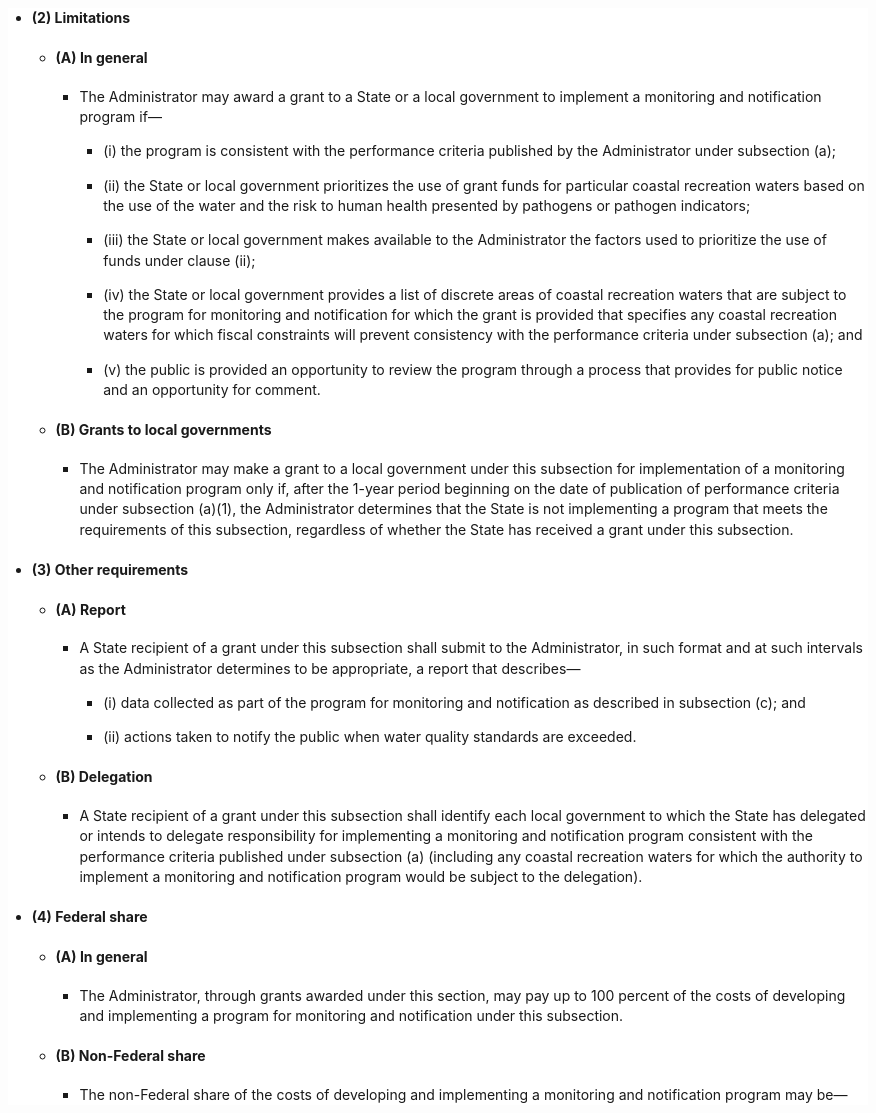 * #### (2) Limitations
  * #### (A) In general
    * The Administrator may award a grant to a State or a local government to implement a monitoring and notification program if—

      * (i) the program is consistent with the performance criteria published by the Administrator under subsection (a);

      * (ii) the State or local government prioritizes the use of grant funds for particular coastal recreation waters based on the use of the water and the risk to human health presented by pathogens or pathogen indicators;

      * (iii) the State or local government makes available to the Administrator the factors used to prioritize the use of funds under clause (ii);

      * (iv) the State or local government provides a list of discrete areas of coastal recreation waters that are subject to the program for monitoring and notification for which the grant is provided that specifies any coastal recreation waters for which fiscal constraints will prevent consistency with the performance criteria under subsection (a); and

      * (v) the public is provided an opportunity to review the program through a process that provides for public notice and an opportunity for comment.

  * #### (B) Grants to local governments
    * The Administrator may make a grant to a local government under this subsection for implementation of a monitoring and notification program only if, after the 1-year period beginning on the date of publication of performance criteria under subsection (a)(1), the Administrator determines that the State is not implementing a program that meets the requirements of this subsection, regardless of whether the State has received a grant under this subsection.

* #### (3) Other requirements
  * #### (A) Report
    * A State recipient of a grant under this subsection shall submit to the Administrator, in such format and at such intervals as the Administrator determines to be appropriate, a report that describes—

      * (i) data collected as part of the program for monitoring and notification as described in subsection (c); and

      * (ii) actions taken to notify the public when water quality standards are exceeded.

  * #### (B) Delegation
    * A State recipient of a grant under this subsection shall identify each local government to which the State has delegated or intends to delegate responsibility for implementing a monitoring and notification program consistent with the performance criteria published under subsection (a) (including any coastal recreation waters for which the authority to implement a monitoring and notification program would be subject to the delegation).

* #### (4) Federal share
  * #### (A) In general
    * The Administrator, through grants awarded under this section, may pay up to 100 percent of the costs of developing and implementing a program for monitoring and notification under this subsection.

  * #### (B) Non-Federal share
    * The non-Federal share of the costs of developing and implementing a monitoring and notification program may be—
